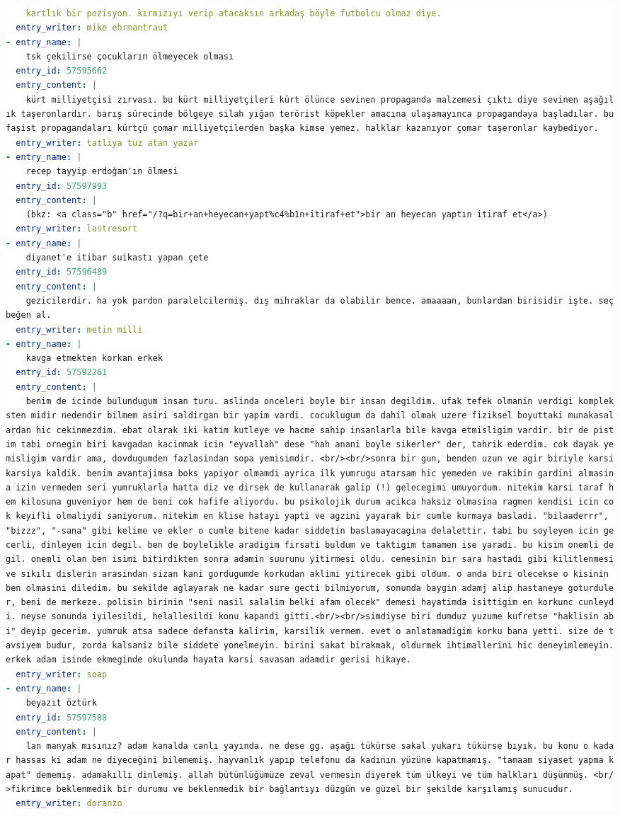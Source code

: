```yaml
    kartlık bir pozisyon. kırmızıyı verip atacaksın arkadaş böyle futbolcu olmaz diye.
  entry_writer: mike ehrmantraut
- entry_name: |
    tsk çekilirse çocukların ölmeyecek olması
  entry_id: 57595662
  entry_content: |
    kürt milliyetçisi zırvası. bu kürt milliyetçileri kürt ölünce sevinen propaganda malzemesi çıktı diye sevinen aşağılık taşeronlardır. barış sürecinde bölgeye silah yığan terörist köpekler amacına ulaşamayınca propagandaya başladılar. bu faşist propagandaları kürtçü çomar milliyetçilerden başka kimse yemez. halklar kazanıyor çomar taşeronlar kaybediyor.
  entry_writer: tatliya tuz atan yazar
- entry_name: |
    recep tayyip erdoğan'ın ölmesi
  entry_id: 57597993
  entry_content: |
    (bkz: <a class="b" href="/?q=bir+an+heyecan+yapt%c4%b1n+itiraf+et">bir an heyecan yaptın itiraf et</a>)
  entry_writer: lastresort
- entry_name: |
    diyanet'e itibar suikastı yapan çete
  entry_id: 57596489
  entry_content: |
    gezicilerdir. ha yok pardon paralelcilermiş. dış mihraklar da olabilir bence. amaaaan, bunlardan birisidir işte. seç beğen al.
  entry_writer: metin milli
- entry_name: |
    kavga etmekten korkan erkek
  entry_id: 57592261
  entry_content: |
    benim de icinde bulundugum insan turu. aslinda onceleri boyle bir insan degildim. ufak tefek olmanin verdigi kompleksten midir nedendir bilmem asiri saldirgan bir yapim vardi. cocuklugum da dahil olmak uzere fiziksel boyuttaki munakasalardan hic cekinmezdim. ebat olarak iki katim kutleye ve hacme sahip insanlarla bile kavga etmisligim vardir. bir de pistim tabi ornegin biri kavgadan kacinmak icin "eyvallah" dese "hah anani boyle sikerler" der, tahrik ederdim. cok dayak yemisligim vardir ama, dovdugumden fazlasindan sopa yemisimdir. <br/><br/>sonra bir gun, benden uzun ve agir biriyle karsi karsiya kaldik. benim avantajimsa boks yapiyor olmamdi ayrica ilk yumrugu atarsam hic yemeden ve rakibin gardini almasina izin vermeden seri yumruklarla hatta diz ve dirsek de kullanarak galip (!) gelecegimi umuyordum. nitekim karsi taraf hem kilosuna guveniyor hem de beni cok hafife aliyordu. bu psikolojik durum acikca haksiz olmasina ragmen kendisi icin cok keyifli olmaliydi saniyorum. nitekim en klise hatayi yapti ve agzini yayarak bir cumle kurmaya basladi. "bilaaderrr", "bizzz", "-sana" gibi kelime ve ekler o cumle bitene kadar siddetin baslamayacagina delalettir. tabi bu soyleyen icin gecerli, dinleyen icin degil. ben de boylelikle aradigim firsati buldum ve taktigim tamamen ise yaradi. bu kisim onemli degil. onemli olan ben isimi bitirdikten sonra adamin suurunu yitirmesi oldu. cenesinin bir sara hastadi gibi kilitlenmesi ve sıkılı dislerin arasindan sizan kani gordugumde korkudan aklimi yitirecek gibi oldum. o anda biri olecekse o kisinin ben olmasini diledim. bu sekilde aglayarak ne kadar sure gecti bilmiyorum, sonunda baygin adamj alip hastaneye goturduler, beni de merkeze. polisin birinin "seni nasil salalim belki afam olecek" demesi hayatimda isittigim en korkunc cunleydi. neyse sonunda iyilesildi, helallesildi konu kapandi gitti.<br/><br/>simdiyse biri dumduz yuzume kufretse "haklisin abi" deyip gecerim. yumruk atsa sadece defansta kalirim, karsilik vermem. evet o anlatamadigim korku bana yetti. size de tavsiyem budur, zorda kalsaniz bile siddete yonelmeyin. birini sakat birakmak, oldurmek ihtimallerini hic deneyimlemeyin. erkek adam isinde ekmeginde okulunda hayata karsi savasan adamdir gerisi hikaye.
  entry_writer: soap
- entry_name: |
    beyazıt öztürk
  entry_id: 57597588
  entry_content: |
    lan manyak mısınız? adam kanalda canlı yayında. ne dese gg. aşağı tükürse sakal yukarı tükürse bıyık. bu konu o kadar hassas ki adam ne diyeceğini bilememiş. hayvanlık yapıp telefonu da kadının yüzüne kapatmamış. "tamaam siyaset yapma kapat" dememiş. adamakıllı dinlemiş. allah bütünlüğümüze zeval vermesin diyerek tüm ülkeyi ve tüm halkları düşünmüş. <br/>fikrimce beklenmedik bir durumu ve beklenmedik bir bağlantıyı düzgün ve güzel bir şekilde karşılamış sunucudur.
  entry_writer: doranzo
```